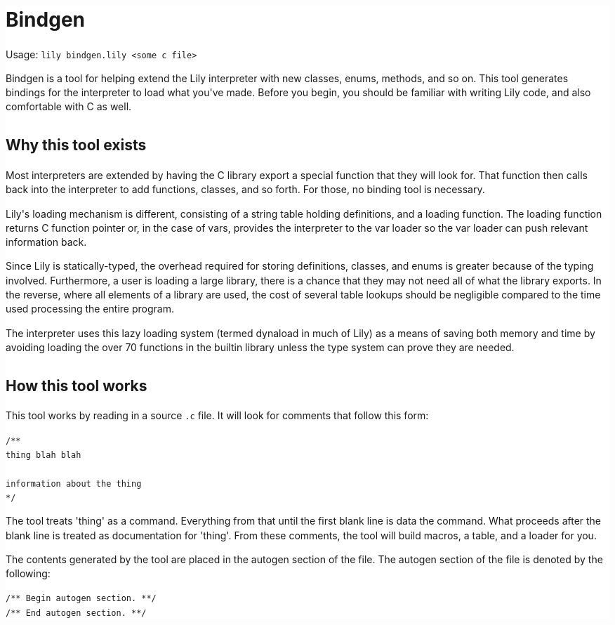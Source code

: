 Bindgen
========

Usage: `lily bindgen.lily <some c file>`

Bindgen is a tool for helping extend the Lily interpreter with new classes,
enums, methods, and so on. This tool generates bindings for the interpreter to
load what you've made. Before you begin, you should be familiar with writing
Lily code, and also comfortable with C as well.

## Why this tool exists

Most interpreters are extended by having the C library export a special function
that they will look for. That function then calls back into the interpreter to
add functions, classes, and so forth. For those, no binding tool is necessary.

Lily's loading mechanism is different, consisting of a string table holding
definitions, and a loading function. The loading function returns C function
pointer or, in the case of vars, provides the interpreter to the var loader so
the var loader can push relevant information back.

Since Lily is statically-typed, the overhead required for storing definitions,
classes, and enums is greater because of the typing involved. Furthermore, a
user is loading a large library, there is a chance that they may not need all of
what the library exports. In the reverse, where all elements of a library are
used, the cost of several table lookups should be negligible compared to the
time used processing the entire program.

The interpreter uses this lazy loading system (termed dynaload in much of Lily)
as a means of saving both memory and time by avoiding loading the over 70
functions in the builtin library unless the type system can prove they are
needed.

## How this tool works

This tool works by reading in a source `.c` file. It will look for comments that
follow this form:

```
/**
thing blah blah

information about the thing
*/
```

The tool treats 'thing' as a command. Everything from that until the first blank
line is data the command. What proceeds after the blank line is treated as
documentation for 'thing'. From these comments, the tool will build macros, a
table, and a loader for you.

The contents generated by the tool are placed in the autogen section of the
file. The autogen section of the file is denoted by the following:

```
/** Begin autogen section. **/
/** End autogen section. **/
```
